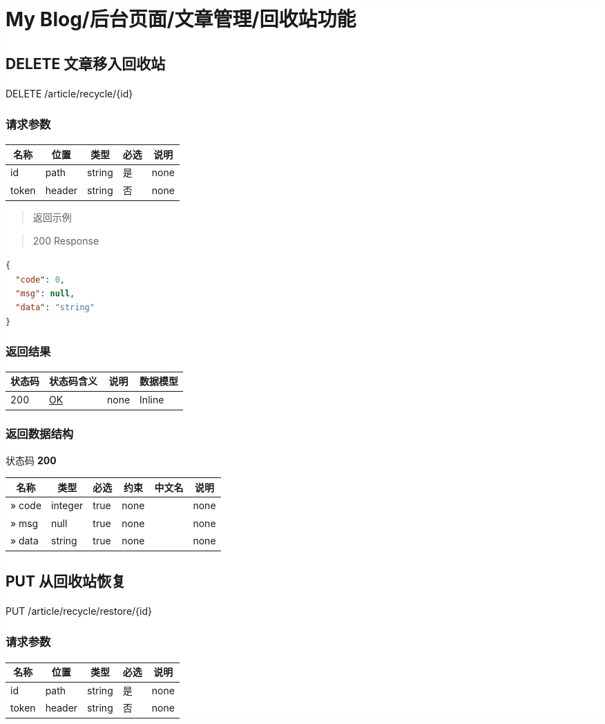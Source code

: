 # My Blog/后台页面/文章管理/回收站功能

## DELETE 文章移入回收站

DELETE /article/recycle/{id}

### 请求参数

|名称|位置|类型|必选|说明|
|---|---|---|---|---|
|id|path|string| 是 |none|
|token|header|string| 否 |none|

> 返回示例

> 200 Response

```json
{
  "code": 0,
  "msg": null,
  "data": "string"
}
```

### 返回结果

|状态码|状态码含义|说明|数据模型|
|---|---|---|---|
|200|[OK](https://tools.ietf.org/html/rfc7231#section-6.3.1)|none|Inline|

### 返回数据结构

状态码 **200**

|名称|类型|必选|约束|中文名|说明|
|---|---|---|---|---|---|
|» code|integer|true|none||none|
|» msg|null|true|none||none|
|» data|string|true|none||none|

## PUT 从回收站恢复

PUT /article/recycle/restore/{id}

### 请求参数

|名称|位置|类型|必选|说明|
|---|---|---|---|---|
|id|path|string| 是 |none|
|token|header|string| 否 |none|
